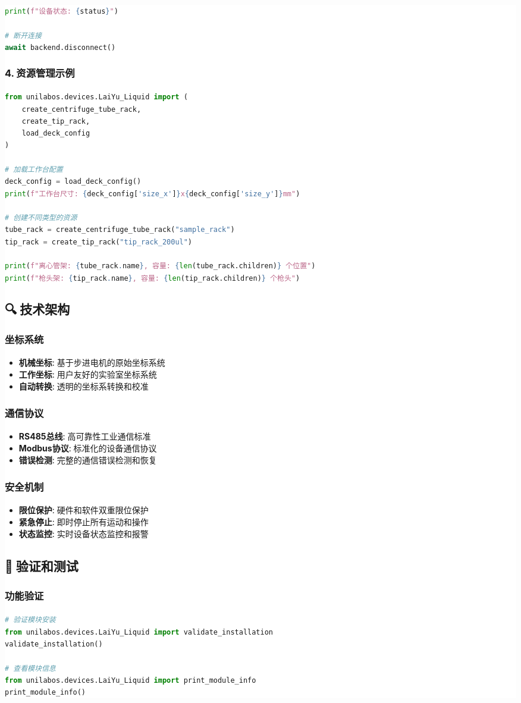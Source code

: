 ```python
print(f"设备状态: {status}")

# 断开连接
await backend.disconnect()
```

### 4. 资源管理示例

```python
from unilabos.devices.LaiYu_Liquid import (
    create_centrifuge_tube_rack,
    create_tip_rack,
    load_deck_config
)

# 加载工作台配置
deck_config = load_deck_config()
print(f"工作台尺寸: {deck_config['size_x']}x{deck_config['size_y']}mm")

# 创建不同类型的资源
tube_rack = create_centrifuge_tube_rack("sample_rack")
tip_rack = create_tip_rack("tip_rack_200ul")

print(f"离心管架: {tube_rack.name}, 容量: {len(tube_rack.children)} 个位置")
print(f"枪头架: {tip_rack.name}, 容量: {len(tip_rack.children)} 个枪头")
```

## 🔍 技术架构

### 坐标系统
- **机械坐标**: 基于步进电机的原始坐标系统
- **工作坐标**: 用户友好的实验室坐标系统
- **自动转换**: 透明的坐标系转换和校准

### 通信协议
- **RS485总线**: 高可靠性工业通信标准
- **Modbus协议**: 标准化的设备通信协议
- **错误检测**: 完整的通信错误检测和恢复

### 安全机制
- **限位保护**: 硬件和软件双重限位保护
- **紧急停止**: 即时停止所有运动和操作
- **状态监控**: 实时设备状态监控和报警

## 🧪 验证和测试

### 功能验证
```python
# 验证模块安装
from unilabos.devices.LaiYu_Liquid import validate_installation
validate_installation()

# 查看模块信息
from unilabos.devices.LaiYu_Liquid import print_module_info
print_module_info()
```
